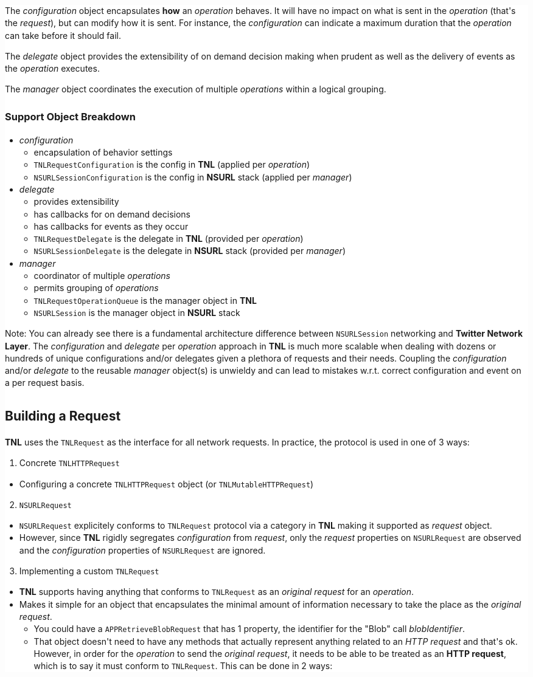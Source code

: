  The _configuration_ object encapsulates __how__ an _operation_ behaves.  It will have no impact on
 what is sent in the _operation_ (that's the _request_), but can modify how it is sent.
 For instance, the _configuration_ can indicate a maximum duration that the _operation_ can take
 before it should fail.

 The _delegate_ object provides the extensibility of on demand decision making when prudent as well
 as the delivery of events as the _operation_ executes.

 The _manager_ object coordinates the execution of multiple _operations_ within a logical grouping.


### Support Object Breakdown

 - _configuration_
   - encapsulation of behavior settings
   - `TNLRequestConfiguration` is the config in __TNL__ (applied per _operation_)
   - `NSURLSessionConfiguration` is the config in __NSURL__ stack (applied per _manager_)
 - _delegate_
   - provides extensibility
   - has callbacks for on demand decisions
   - has callbacks for events as they occur
   - `TNLRequestDelegate` is the delegate in __TNL__ (provided per _operation_)
   - `NSURLSessionDelegate` is the delegate in __NSURL__ stack (provided per _manager_)
 - _manager_
   - coordinator of multiple _operations_
   - permits grouping of _operations_
   - `TNLRequestOperationQueue` is the manager object in __TNL__
   - `NSURLSession` is the manager object in __NSURL__ stack

 Note: You can already see there is a fundamental architecture difference between `NSURLSession` networking
 and __Twitter Network Layer__.  The _configuration_ and _delegate_ per _operation_ approach in __TNL__
 is much more scalable when dealing with dozens or hundreds of unique configurations and/or delegates
 given a plethora of requests and their needs.  Coupling the _configuration_ and/or _delegate_ to the
 reusable _manager_ object(s) is unwieldy and can lead to mistakes w.r.t. correct configuration and event
 on a per request basis.

## Building a Request

 __TNL__ uses the `TNLRequest` as the interface for all network requests.  In practice, the protocol
 is used in one of 3 ways:

 1. Concrete `TNLHTTPRequest`
   - Configuring a concrete `TNLHTTPRequest` object (or `TNLMutableHTTPRequest`)
 2. `NSURLRequest`
   - `NSURLRequest` explicitely conforms to `TNLRequest` protocol via a category in __TNL__ making it supported as _request_ object.
   - However, since __TNL__ rigidly segregates _configuration_ from _request_, only the _request_ properties on `NSURLRequest` are observed and the _configuration_ properties of `NSURLRequest` are ignored.
 3. Implementing a custom `TNLRequest`
   - __TNL__ supports having anything that conforms to `TNLRequest` as an _original request_ for an _operation_.
   - Makes it simple for an object that encapsulates the minimal amount of information necessary to take the place as the _original request_.
     - You could have a `APPRetrieveBlobRequest` that has 1 property, the identifier for the "Blob" call _blobIdentifier_.
     - That object doesn't need to have any methods that actually represent anything related to an _HTTP request_ and that's ok.  However, in order for the _operation_ to send the _original request_, it needs to be able to be treated as an __HTTP request__, which is to say it must conform to `TNLRequest`.  This can be done in 2 ways: